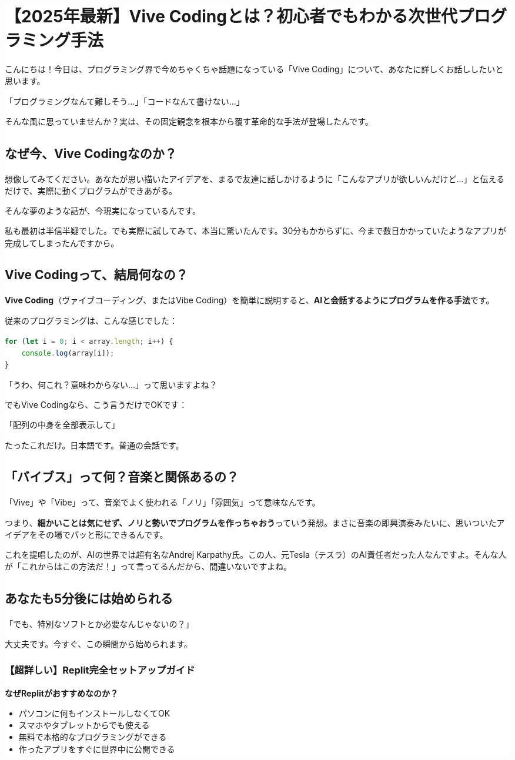 # 【2025年最新】Vive Codingとは？初心者でもわかる次世代プログラミング手法

こんにちは！今日は、プログラミング界で今めちゃくちゃ話題になっている「Vive Coding」について、あなたに詳しくお話ししたいと思います。

「プログラミングなんて難しそう...」「コードなんて書けない...」

そんな風に思っていませんか？実は、その固定観念を根本から覆す革命的な手法が登場したんです。

## なぜ今、Vive Codingなのか？

想像してみてください。あなたが思い描いたアイデアを、まるで友達に話しかけるように「こんなアプリが欲しいんだけど...」と伝えるだけで、実際に動くプログラムができあがる。

そんな夢のような話が、今現実になっているんです。

私も最初は半信半疑でした。でも実際に試してみて、本当に驚いたんです。30分もかからずに、今まで数日かかっていたようなアプリが完成してしまったんですから。

## Vive Codingって、結局何なの？

**Vive Coding**（ヴァイブコーディング、またはVibe Coding）を簡単に説明すると、**AIと会話するようにプログラムを作る手法**です。

従来のプログラミングは、こんな感じでした：

```javascript
for (let i = 0; i < array.length; i++) {
    console.log(array[i]);
}
```

「うわ、何これ？意味わからない...」って思いますよね？

でもVive Codingなら、こう言うだけでOKです：

「配列の中身を全部表示して」

たったこれだけ。日本語です。普通の会話です。

## 「バイブス」って何？音楽と関係あるの？

「Vive」や「Vibe」って、音楽でよく使われる「ノリ」「雰囲気」って意味なんです。

つまり、**細かいことは気にせず、ノリと勢いでプログラムを作っちゃおう**っていう発想。まさに音楽の即興演奏みたいに、思いついたアイデアをその場でパッと形にできるんです。

これを提唱したのが、AIの世界では超有名なAndrej Karpathy氏。この人、元Tesla（テスラ）のAI責任者だった人なんですよ。そんな人が「これからはこの方法だ！」って言ってるんだから、間違いないですよね。

## あなたも5分後には始められる

「でも、特別なソフトとか必要なんじゃないの？」

大丈夫です。今すぐ、この瞬間から始められます。

### 【超詳しい】Replit完全セットアップガイド

**なぜReplitがおすすめなのか？**
- パソコンに何もインストールしなくてOK
- スマホやタブレットからでも使える
- 無料で本格的なプログラミングができる
- 作ったアプリをすぐに世界中に公開できる
